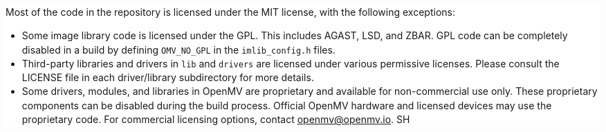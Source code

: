 Most of the code in the repository is licensed under the MIT license, with the following exceptions:

* Some image library code is licensed under the GPL. This includes AGAST, LSD, and ZBAR. GPL code can be completely disabled in a build by defining `OMV_NO_GPL` in the `imlib_config.h` files.
* Third-party libraries and drivers in `lib` and `drivers` are licensed under various permissive licenses. Please consult the LICENSE file in each driver/library subdirectory for more details.
* Some drivers, modules, and libraries in OpenMV are proprietary and available for non-commercial use only. These proprietary components can be disabled during the build process. Official OpenMV hardware and licensed devices may use the proprietary code. For commercial licensing options, contact openmv@openmv.io. SH
